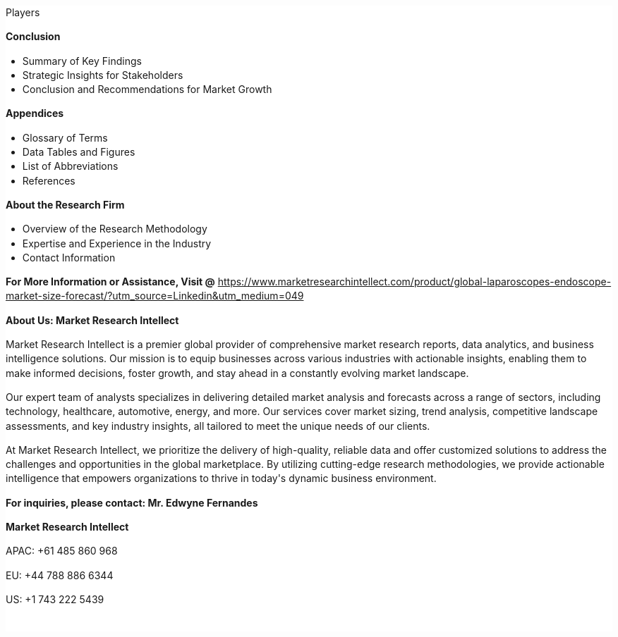 Players</li></ul><p><strong>Conclusion</strong></p><ul><li>Summary of Key Findings</li><li>Strategic Insights for Stakeholders</li><li>Conclusion and Recommendations for Market Growth</li></ul><p><strong>Appendices</strong></p><ul><li>Glossary of Terms</li><li>Data Tables and Figures</li><li>List of Abbreviations</li><li>References</li></ul><p><strong>About the Research Firm</strong></p><ul><li>Overview of the Research Methodology</li><li>Expertise and Experience in the Industry</li><li>Contact Information</li></ul></div><div class="article-main__content" data-test-id="publishing-text-block"><p><span class="font-[700]"><strong>For More Information or Assistance, Visit @</strong>&nbsp;<a href="https://www.marketresearchintellect.com/product/global-laparoscopes-endoscope-market-size-forecast/?utm_source=Linkedin&utm_medium=049">https://www.marketresearchintellect.com/product/global-laparoscopes-endoscope-market-size-forecast/?utm_source=Linkedin&utm_medium=049</a></span></p><p><strong>About Us: Market Research Intellect</strong></p><p>Market Research Intellect is a premier global provider of comprehensive market research reports, data analytics, and business intelligence solutions. Our mission is to equip businesses across various industries with actionable insights, enabling them to make informed decisions, foster growth, and stay ahead in a constantly evolving market landscape.</p><p>Our expert team of analysts specializes in delivering detailed market analysis and forecasts across a range of sectors, including technology, healthcare, automotive, energy, and more. Our services cover market sizing, trend analysis, competitive landscape assessments, and key industry insights, all tailored to meet the unique needs of our clients.</p><p>At Market Research Intellect, we prioritize the delivery of high-quality, reliable data and offer customized solutions to address the challenges and opportunities in the global marketplace. By utilizing cutting-edge research methodologies, we provide actionable intelligence that empowers organizations to thrive in today's dynamic business environment.</p><p><strong>For inquiries, please contact: Mr. Edwyne Fernandes</strong></p><p><strong>Market Research Intellect</strong></p><p>APAC: +61 485 860 968</p><p>EU: +44 788 886 6344</p><p>US: +1 743 222 5439</p></div><div class="article-main__content" data-test-id="publishing-text-block">&nbsp;</div>
